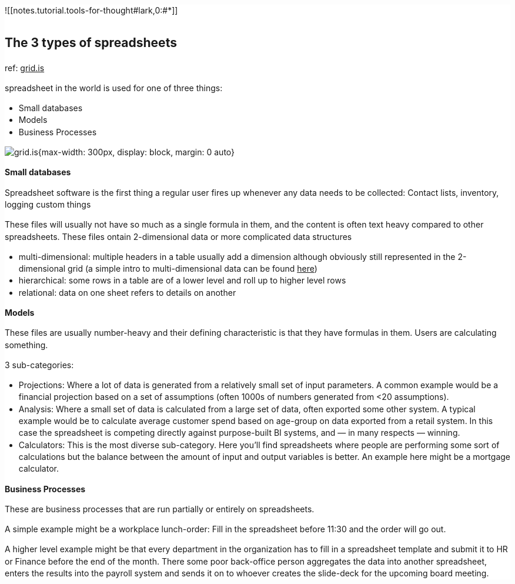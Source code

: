 ![[notes.tutorial.tools-for-thought#lark,0:#*]]

## The 3 types of spreadsheets

ref: [grid.is](https://medium.grid.is/the-3-types-of-spreadsheets-3d021356c002)

spreadsheet in the world is used for one of three things:
- Small databases
- Models
- Business Processes

![grid.is](https://miro.medium.com/max/875/1*gWLTwAq5U5jVGBTpJPWzgQ.png){max-width: 300px, display: block, margin: 0 auto}

**Small databases**

Spreadsheet software is the first thing a regular user fires up whenever any data needs to be collected: Contact lists, inventory, logging custom things

These files will usually not have so much as a single formula in them, and the content is often text heavy compared to other spreadsheets. These files ontain 2-dimensional data or more complicated data structures
- multi-dimensional: multiple headers in a table usually add a dimension although obviously still represented in the 2-dimensional grid (a simple intro to multi-dimensional data can be found [here](https://hjalli.medium.com/data-pivots-for-kindergartners-af754db04417))
- hierarchical: some rows in a table are of a lower level and roll up to higher level rows
- relational: data on one sheet refers to details on another

**Models**

These files are usually number-heavy and their defining characteristic is that they have formulas in them. Users are calculating something.

3 sub-categories:
- Projections: Where a lot of data is generated from a relatively small set of input parameters. A common example would be a financial projection based on a set of assumptions (often 1000s of numbers generated from <20 assumptions).
- Analysis: Where a small set of data is calculated from a large set of data, often exported some other system. A typical example would be to calculate average customer spend based on age-group on data exported from a retail system. In this case the spreadsheet is competing directly against purpose-built BI systems, and — in many respects — winning.
- Calculators: This is the most diverse sub-category. Here you’ll find spreadsheets where people are performing some sort of calculations but the balance between the amount of input and output variables is better. An example here might be a mortgage calculator.

**Business Processes**

These are business processes that are run partially or entirely on spreadsheets.

A simple example might be a workplace lunch-order: Fill in the spreadsheet before 11:30 and the order will go out. 

A higher level example might be that every department in the organization has to fill in a spreadsheet template and submit it to HR or Finance before the end of the month. There some poor back-office person aggregates the data into another spreadsheet, enters the results into the payroll system and sends it on to whoever creates the slide-deck for the upcoming board meeting.


[^1]: statement of [o1lab](https://discord.com/channels/661905455894888490/661905455894888493/978639468506542171), Nocodb's developer, in their Discord server
